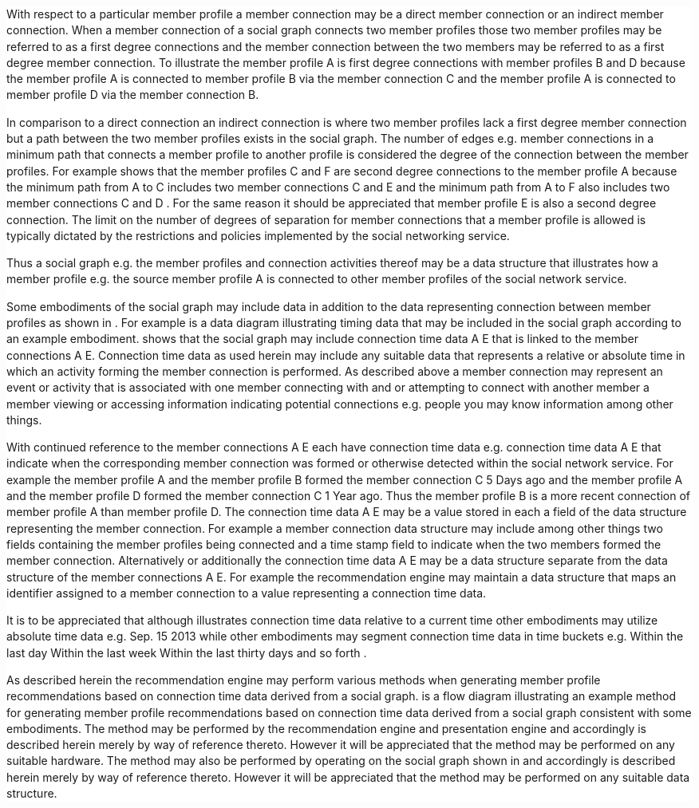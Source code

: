 With respect to a particular member profile a member connection may be a direct member connection or an indirect member connection. When a member connection of a social graph connects two member profiles those two member profiles may be referred to as a first degree connections and the member connection between the two members may be referred to as a first degree member connection. To illustrate the member profile A is first degree connections with member profiles B and D because the member profile A is connected to member profile B via the member connection C and the member profile A is connected to member profile D via the member connection B.

In comparison to a direct connection an indirect connection is where two member profiles lack a first degree member connection but a path between the two member profiles exists in the social graph. The number of edges e.g. member connections in a minimum path that connects a member profile to another profile is considered the degree of the connection between the member profiles. For example shows that the member profiles C and F are second degree connections to the member profile A because the minimum path from A to C includes two member connections C and E and the minimum path from A to F also includes two member connections C and D . For the same reason it should be appreciated that member profile E is also a second degree connection. The limit on the number of degrees of separation for member connections that a member profile is allowed is typically dictated by the restrictions and policies implemented by the social networking service.

Thus a social graph e.g. the member profiles and connection activities thereof may be a data structure that illustrates how a member profile e.g. the source member profile A is connected to other member profiles of the social network service.

Some embodiments of the social graph may include data in addition to the data representing connection between member profiles as shown in . For example is a data diagram illustrating timing data that may be included in the social graph according to an example embodiment. shows that the social graph may include connection time data A E that is linked to the member connections A E. Connection time data as used herein may include any suitable data that represents a relative or absolute time in which an activity forming the member connection is performed. As described above a member connection may represent an event or activity that is associated with one member connecting with and or attempting to connect with another member a member viewing or accessing information indicating potential connections e.g. people you may know information among other things.

With continued reference to the member connections A E each have connection time data e.g. connection time data A E that indicate when the corresponding member connection was formed or otherwise detected within the social network service. For example the member profile A and the member profile B formed the member connection C 5 Days ago and the member profile A and the member profile D formed the member connection C 1 Year ago. Thus the member profile B is a more recent connection of member profile A than member profile D. The connection time data A E may be a value stored in each a field of the data structure representing the member connection. For example a member connection data structure may include among other things two fields containing the member profiles being connected and a time stamp field to indicate when the two members formed the member connection. Alternatively or additionally the connection time data A E may be a data structure separate from the data structure of the member connections A E. For example the recommendation engine may maintain a data structure that maps an identifier assigned to a member connection to a value representing a connection time data.

It is to be appreciated that although illustrates connection time data relative to a current time other embodiments may utilize absolute time data e.g. Sep. 15 2013 while other embodiments may segment connection time data in time buckets e.g. Within the last day Within the last week Within the last thirty days and so forth .

As described herein the recommendation engine may perform various methods when generating member profile recommendations based on connection time data derived from a social graph. is a flow diagram illustrating an example method for generating member profile recommendations based on connection time data derived from a social graph consistent with some embodiments. The method may be performed by the recommendation engine and presentation engine and accordingly is described herein merely by way of reference thereto. However it will be appreciated that the method may be performed on any suitable hardware. The method may also be performed by operating on the social graph shown in and accordingly is described herein merely by way of reference thereto. However it will be appreciated that the method may be performed on any suitable data structure.
